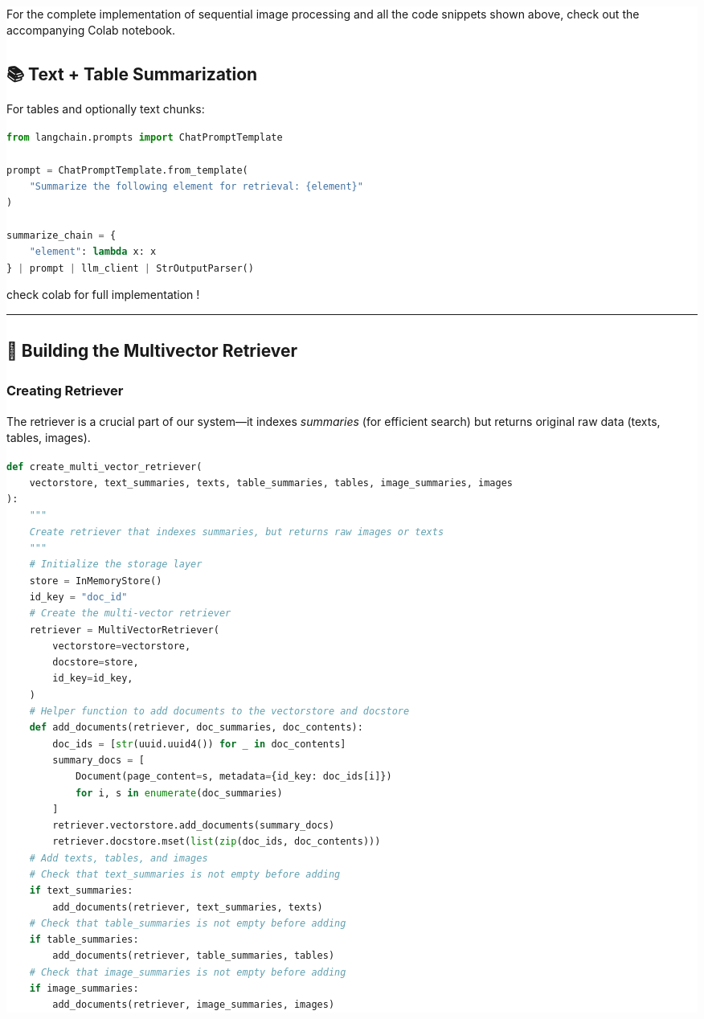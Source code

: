 
For the complete implementation of sequential image processing and all the code snippets shown above, check out the accompanying Colab notebook.

## 📚 Text + Table Summarization

For tables and optionally text chunks:

```python
from langchain.prompts import ChatPromptTemplate

prompt = ChatPromptTemplate.from_template(
    "Summarize the following element for retrieval: {element}"
)

summarize_chain = {
    "element": lambda x: x
} | prompt | llm_client | StrOutputParser()
```

check colab for full implementation !

---

## 🧠 Building the Multivector Retriever

### Creating Retriever

The retriever is a crucial part of our system—it indexes _summaries_ (for efficient search) but returns original raw data (texts, tables, images).

```python
def create_multi_vector_retriever(
    vectorstore, text_summaries, texts, table_summaries, tables, image_summaries, images
):
    """
    Create retriever that indexes summaries, but returns raw images or texts
    """
    # Initialize the storage layer
    store = InMemoryStore()
    id_key = "doc_id"
    # Create the multi-vector retriever
    retriever = MultiVectorRetriever(
        vectorstore=vectorstore,
        docstore=store,
        id_key=id_key,
    )
    # Helper function to add documents to the vectorstore and docstore
    def add_documents(retriever, doc_summaries, doc_contents):
        doc_ids = [str(uuid.uuid4()) for _ in doc_contents]
        summary_docs = [
            Document(page_content=s, metadata={id_key: doc_ids[i]})
            for i, s in enumerate(doc_summaries)
        ]
        retriever.vectorstore.add_documents(summary_docs)
        retriever.docstore.mset(list(zip(doc_ids, doc_contents)))
    # Add texts, tables, and images
    # Check that text_summaries is not empty before adding
    if text_summaries:
        add_documents(retriever, text_summaries, texts)
    # Check that table_summaries is not empty before adding
    if table_summaries:
        add_documents(retriever, table_summaries, tables)
    # Check that image_summaries is not empty before adding
    if image_summaries:
        add_documents(retriever, image_summaries, images)
```